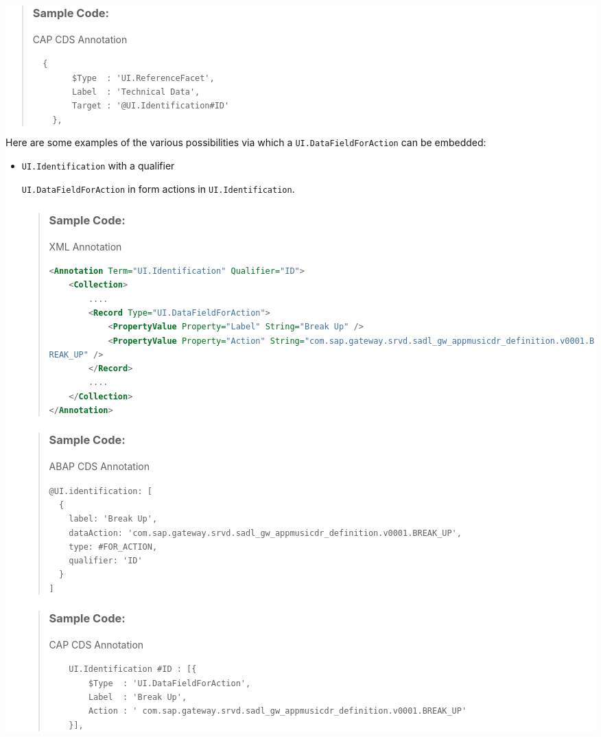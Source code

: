 > ### Sample Code:  
> CAP CDS Annotation
> 
> ```
>   {
>         $Type  : 'UI.ReferenceFacet',
>         Label  : 'Technical Data',
>         Target : '@UI.Identification#ID'
>     },
> 
> ```

Here are some examples of the various possibilities via which a `UI.DataFieldForAction` can be embedded:

-   `UI.Identification` with a qualifier

    `UI.DataFieldForAction` in form actions in `UI.Identification`.

    > ### Sample Code:  
    > XML Annotation
    > 
    > ```xml
    > <Annotation Term="UI.Identification" Qualifier="ID">
    >     <Collection>
    >         ....
    >         <Record Type="UI.DataFieldForAction">
    >             <PropertyValue Property="Label" String="Break Up" />
    >             <PropertyValue Property="Action" String="com.sap.gateway.srvd.sadl_gw_appmusicdr_definition.v0001.BREAK_UP" />
    >         </Record>
    >         ....
    >     </Collection>
    > </Annotation>
    > ```

    > ### Sample Code:  
    > ABAP CDS Annotation
    > 
    > ```
    > @UI.identification: [
    >   {
    >     label: 'Break Up',
    >     dataAction: 'com.sap.gateway.srvd.sadl_gw_appmusicdr_definition.v0001.BREAK_UP',
    >     type: #FOR_ACTION,
    >     qualifier: 'ID'
    >   }
    > ]
    > 
    > ```

    > ### Sample Code:  
    > CAP CDS Annotation
    > 
    > ```
    >     UI.Identification #ID : [{
    >         $Type  : 'UI.DataFieldForAction',
    >         Label  : 'Break Up',
    >         Action : ' com.sap.gateway.srvd.sadl_gw_appmusicdr_definition.v0001.BREAK_UP'
    >     }],
    > 
    > ```
